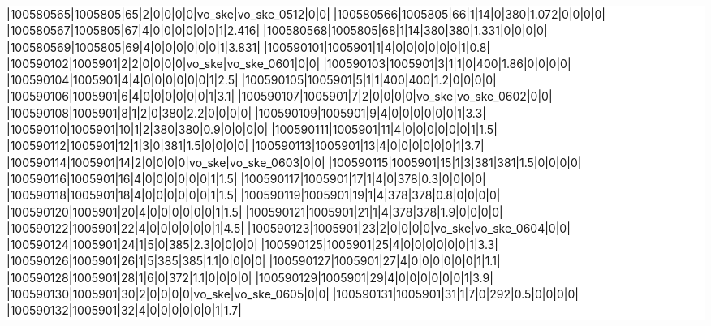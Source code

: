 |100580565|1005805|65|2|0|0|0|0|vo_ske|vo_ske_0512|0|0|
|100580566|1005805|66|1|14|0|380|1.072|0|0|0|0|
|100580567|1005805|67|4|0|0|0|0|0|0|1|2.416|
|100580568|1005805|68|1|14|380|380|1.331|0|0|0|0|
|100580569|1005805|69|4|0|0|0|0|0|0|1|3.831|
|100590101|1005901|1|4|0|0|0|0|0|0|1|0.8|
|100590102|1005901|2|2|0|0|0|0|vo_ske|vo_ske_0601|0|0|
|100590103|1005901|3|1|1|0|400|1.86|0|0|0|0|
|100590104|1005901|4|4|0|0|0|0|0|0|1|2.5|
|100590105|1005901|5|1|1|400|400|1.2|0|0|0|0|
|100590106|1005901|6|4|0|0|0|0|0|0|1|3.1|
|100590107|1005901|7|2|0|0|0|0|vo_ske|vo_ske_0602|0|0|
|100590108|1005901|8|1|2|0|380|2.2|0|0|0|0|
|100590109|1005901|9|4|0|0|0|0|0|0|1|3.3|
|100590110|1005901|10|1|2|380|380|0.9|0|0|0|0|
|100590111|1005901|11|4|0|0|0|0|0|0|1|1.5|
|100590112|1005901|12|1|3|0|381|1.5|0|0|0|0|
|100590113|1005901|13|4|0|0|0|0|0|0|1|3.7|
|100590114|1005901|14|2|0|0|0|0|vo_ske|vo_ske_0603|0|0|
|100590115|1005901|15|1|3|381|381|1.5|0|0|0|0|
|100590116|1005901|16|4|0|0|0|0|0|0|1|1.5|
|100590117|1005901|17|1|4|0|378|0.3|0|0|0|0|
|100590118|1005901|18|4|0|0|0|0|0|0|1|1.5|
|100590119|1005901|19|1|4|378|378|0.8|0|0|0|0|
|100590120|1005901|20|4|0|0|0|0|0|0|1|1.5|
|100590121|1005901|21|1|4|378|378|1.9|0|0|0|0|
|100590122|1005901|22|4|0|0|0|0|0|0|1|4.5|
|100590123|1005901|23|2|0|0|0|0|vo_ske|vo_ske_0604|0|0|
|100590124|1005901|24|1|5|0|385|2.3|0|0|0|0|
|100590125|1005901|25|4|0|0|0|0|0|0|1|3.3|
|100590126|1005901|26|1|5|385|385|1.1|0|0|0|0|
|100590127|1005901|27|4|0|0|0|0|0|0|1|1.1|
|100590128|1005901|28|1|6|0|372|1.1|0|0|0|0|
|100590129|1005901|29|4|0|0|0|0|0|0|1|3.9|
|100590130|1005901|30|2|0|0|0|0|vo_ske|vo_ske_0605|0|0|
|100590131|1005901|31|1|7|0|292|0.5|0|0|0|0|
|100590132|1005901|32|4|0|0|0|0|0|0|1|1.7|